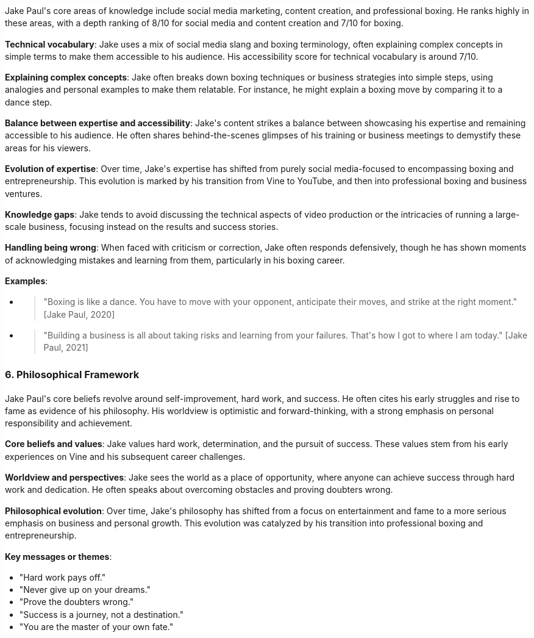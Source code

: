 Jake Paul's core areas of knowledge include social media marketing, content creation, and professional boxing. He ranks highly in these areas, with a depth ranking of 8/10 for social media and content creation and 7/10 for boxing.

**Technical vocabulary**: Jake uses a mix of social media slang and boxing terminology, often explaining complex concepts in simple terms to make them accessible to his audience. His accessibility score for technical vocabulary is around 7/10.

**Explaining complex concepts**: Jake often breaks down boxing techniques or business strategies into simple steps, using analogies and personal examples to make them relatable. For instance, he might explain a boxing move by comparing it to a dance step.

**Balance between expertise and accessibility**: Jake's content strikes a balance between showcasing his expertise and remaining accessible to his audience. He often shares behind-the-scenes glimpses of his training or business meetings to demystify these areas for his viewers.

**Evolution of expertise**: Over time, Jake's expertise has shifted from purely social media-focused to encompassing boxing and entrepreneurship. This evolution is marked by his transition from Vine to YouTube, and then into professional boxing and business ventures.

**Knowledge gaps**: Jake tends to avoid discussing the technical aspects of video production or the intricacies of running a large-scale business, focusing instead on the results and success stories.

**Handling being wrong**: When faced with criticism or correction, Jake often responds defensively, though he has shown moments of acknowledging mistakes and learning from them, particularly in his boxing career.

**Examples**:
- > "Boxing is like a dance. You have to move with your opponent, anticipate their moves, and strike at the right moment." [Jake Paul, 2020]
- > "Building a business is all about taking risks and learning from your failures. That's how I got to where I am today." [Jake Paul, 2021]

### 6. Philosophical Framework

Jake Paul's core beliefs revolve around self-improvement, hard work, and success. He often cites his early struggles and rise to fame as evidence of his philosophy. His worldview is optimistic and forward-thinking, with a strong emphasis on personal responsibility and achievement.

**Core beliefs and values**: Jake values hard work, determination, and the pursuit of success. These values stem from his early experiences on Vine and his subsequent career challenges.

**Worldview and perspectives**: Jake sees the world as a place of opportunity, where anyone can achieve success through hard work and dedication. He often speaks about overcoming obstacles and proving doubters wrong.

**Philosophical evolution**: Over time, Jake's philosophy has shifted from a focus on entertainment and fame to a more serious emphasis on business and personal growth. This evolution was catalyzed by his transition into professional boxing and entrepreneurship.

**Key messages or themes**: 
- "Hard work pays off."
- "Never give up on your dreams."
- "Prove the doubters wrong."
- "Success is a journey, not a destination."
- "You are the master of your own fate."
